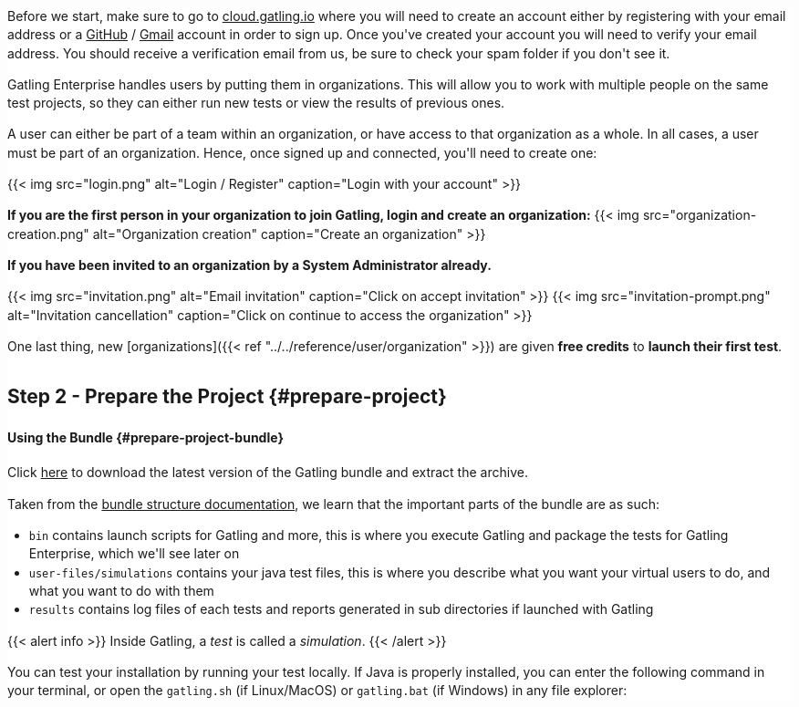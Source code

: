 Before we start, make sure to go to [cloud.gatling.io](https://cloud.gatling.io) where you will need to create an account either by registering with your email address or a [GitHub](https://github.com) / [Gmail](https://www.google.com/gmail) account in order to sign up. Once you've created your account you will need to verify your email address.  You should receive a verification email from us, be sure to check your spam folder if you don't see it.

Gatling Enterprise handles users by putting them in organizations. This will allow you to work with multiple people on the same test projects, so they can either run new tests or view the results of previous ones.

A user can either be part of a team within an organization, or have access to that organization as a whole. 
In all cases, a user must be part of an organization. Hence, once signed up and connected, you'll need to create one:

{{< img src="login.png" alt="Login / Register" caption="Login with your account" >}}

**If you are the first person in your organization to join Gatling, login and create an organization:**
{{< img src="organization-creation.png" alt="Organization creation" caption="Create an organization" >}}

**If you have been invited to an organization by a System Administrator already.**

{{< img src="invitation.png" alt="Email invitation" caption="Click on accept invitation" >}}
{{< img src="invitation-prompt.png" alt="Invitation cancellation" caption="Click on continue to access the organization" >}}


One last thing, new [organizations]({{< ref "../../reference/user/organization" >}}) are given **free credits** to **launch their first test**.

## Step 2 - Prepare the Project {#prepare-project}

#### Using the Bundle {#prepare-project-bundle}

Click [here](https://gatling.io/open-source/#downloadgatling) to download the latest version of the Gatling bundle and extract the archive.

[comment]: <> (FIXME: Video need to be updated)
[comment]: <> ({{< youtube qdhLMwHlvhU >}})

Taken from the [bundle structure documentation](https://gatling.io/docs/gatling/reference/current/general/bundle_structure/), we learn that the important parts of the bundle are as such:

* `bin` contains launch scripts for Gatling and more, this is where you execute Gatling and package the tests for Gatling Enterprise, which we'll see later on
* `user-files/simulations` contains your java test files, this is where you describe what you want your virtual users to do, and what you want to do with them
* `results` contains log files of each tests and reports generated in sub directories if launched with Gatling

{{< alert info >}}
Inside Gatling, a *test* is called a *simulation*.
{{< /alert >}}

You can test your installation by running your test locally. If Java is properly installed, you can enter the following command in your terminal, or open the `gatling.sh` (if Linux/MacOS) or `gatling.bat` (if Windows) in any file explorer:
